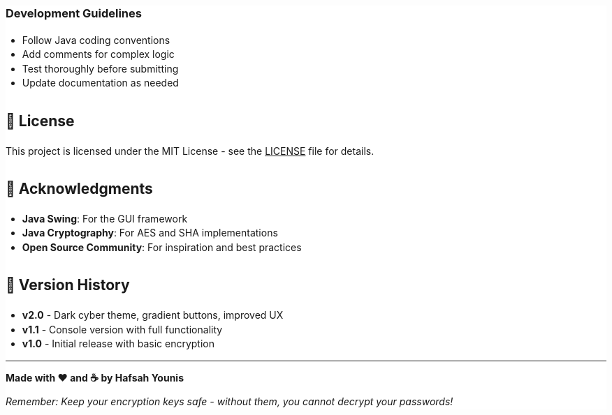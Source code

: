 ### Development Guidelines
- Follow Java coding conventions
- Add comments for complex logic
- Test thoroughly before submitting
- Update documentation as needed

## 📝 License

This project is licensed under the MIT License - see the [LICENSE](LICENSE) file for details.

## 🙏 Acknowledgments

- **Java Swing**: For the GUI framework
- **Java Cryptography**: For AES and SHA implementations
- **Open Source Community**: For inspiration and best practices


## 🔄 Version History

- **v2.0** - Dark cyber theme, gradient buttons, improved UX
- **v1.1** - Console version with full functionality
- **v1.0** - Initial release with basic encryption

---

**Made with ❤️ and ☕ by Hafsah Younis**

*Remember: Keep your encryption keys safe - without them, you cannot decrypt your passwords!* 